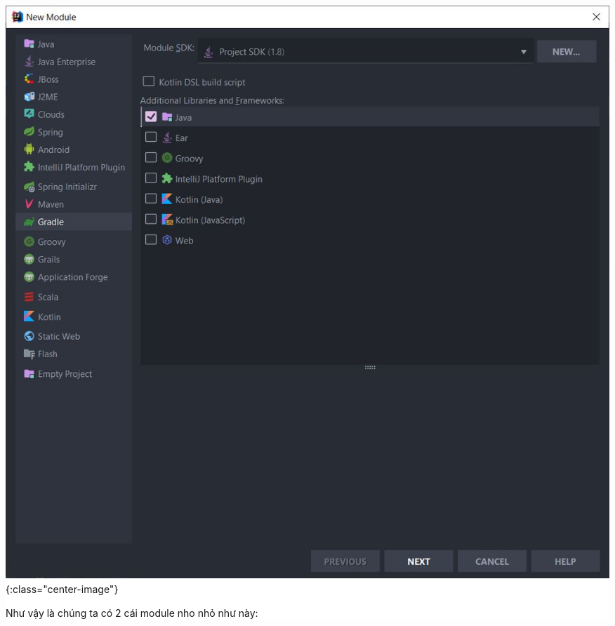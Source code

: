 ![spring-gradle](../../images/loda1553919997213/7.jpg){:class="center-image"}

Như vậy là chúng ta có 2 cái module nho nhỏ như này:
